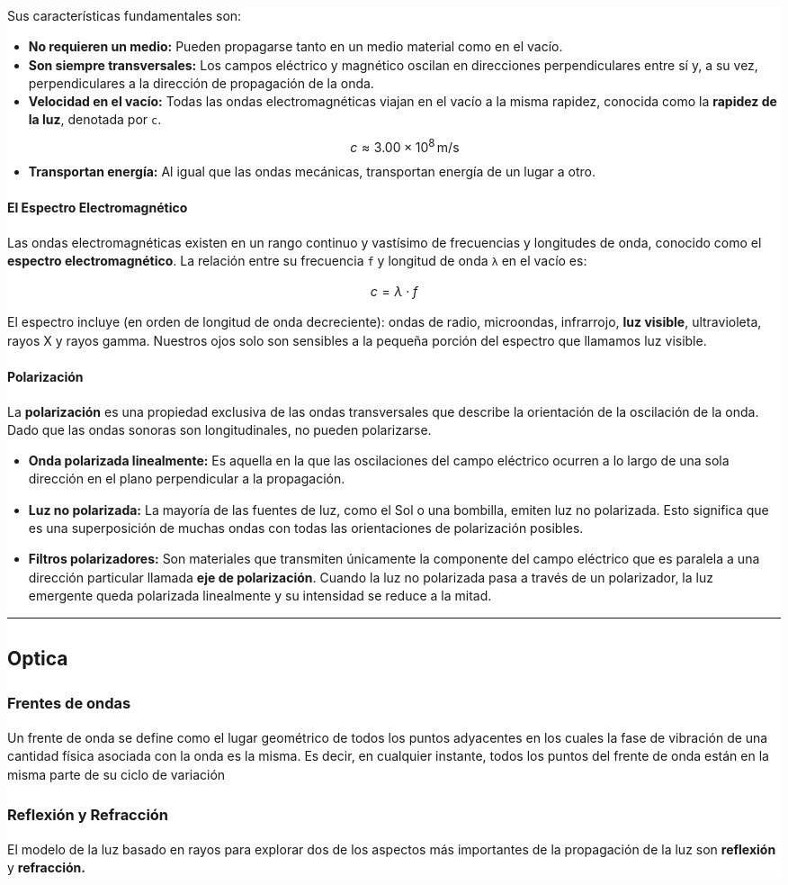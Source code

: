 Sus características fundamentales son:

*   **No requieren un medio:** Pueden propagarse tanto en un medio material como en el vacío.
*   **Son siempre transversales:** Los campos eléctrico y magnético oscilan en direcciones perpendiculares entre sí y, a su vez, perpendiculares a la dirección de propagación de la onda.
*   **Velocidad en el vacío:** Todas las ondas electromagnéticas viajan en el vacío a la misma rapidez, conocida como la **rapidez de la luz**, denotada por `c`.
    $$c \approx 3.00 \times 10^8 \, \text{m/s}$$
*   **Transportan energía:** Al igual que las ondas mecánicas, transportan energía de un lugar a otro.

#### El Espectro Electromagnético

Las ondas electromagnéticas existen en un rango continuo y vastísimo de frecuencias y longitudes de onda, conocido como el **espectro electromagnético**. La relación entre su frecuencia `f` y longitud de onda `λ` en el vacío es:

$$c = \lambda \cdot f$$

El espectro incluye (en orden de longitud de onda decreciente): ondas de radio, microondas, infrarrojo, **luz visible**, ultravioleta, rayos X y rayos gamma. Nuestros ojos solo son sensibles a la pequeña porción del espectro que llamamos luz visible.

#### Polarización

La **polarización** es una propiedad exclusiva de las ondas transversales que describe la orientación de la oscilación de la onda. Dado que las ondas sonoras son longitudinales, no pueden polarizarse.

*   **Onda polarizada linealmente:** Es aquella en la que las oscilaciones del campo eléctrico ocurren a lo largo de una sola dirección en el plano perpendicular a la propagación.

*   **Luz no polarizada:** La mayoría de las fuentes de luz, como el Sol o una bombilla, emiten luz no polarizada. Esto significa que es una superposición de muchas ondas con todas las orientaciones de polarización posibles.

*   **Filtros polarizadores:** Son materiales que transmiten únicamente la componente del campo eléctrico que es paralela a una dirección particular llamada **eje de polarización**. Cuando la luz no polarizada pasa a través de un polarizador, la luz emergente queda polarizada linealmente y su intensidad se reduce a la mitad.

---

## Optica

### Frentes de ondas

Un frente de onda se define como el lugar geométrico de todos los puntos adyacentes en los cuales la fase de vibración de una cantidad física asociada con la onda es la misma. Es decir, en cualquier instante, todos los puntos del frente de onda están en la misma parte de su ciclo de variación

### Reflexión y Refracción

El modelo de la luz basado en rayos para explorar dos de los aspectos más importantes de la propagación de la luz son **reflexión** y **refracción.**
